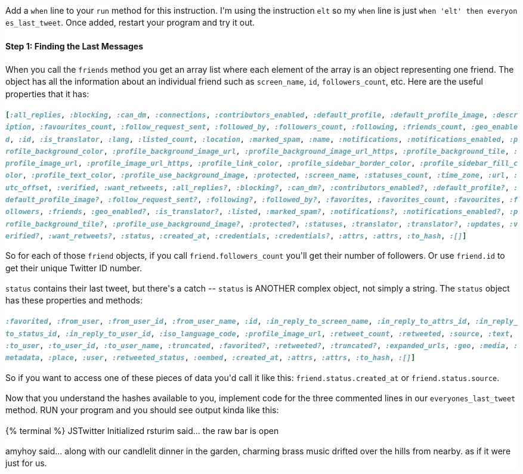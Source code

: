 Add a `when` line to your `run` method for this instruction. I'm using the instruction `elt` so my `when` line is just `when 'elt' then everyones_last_tweet`. Once added, restart your program and try it out.

#### Step 1: Finding the Last Messages

When you call the `friends` method you get an array list where each element of the array is an object representing one friend. The object has all the information about an individual friend such as `screen_name`, `id`, `followers_count`, etc. Here are the useful properties that it has:

```ruby
[:all_replies, :blocking, :can_dm, :connections, :contributors_enabled, :default_profile, :default_profile_image, :description, :favourites_count, :follow_request_sent, :followed_by, :followers_count, :following, :friends_count, :geo_enabled, :id, :is_translator, :lang, :listed_count, :location, :marked_spam, :name, :notifications, :notifications_enabled, :profile_background_color, :profile_background_image_url, :profile_background_image_url_https, :profile_background_tile, :profile_image_url, :profile_image_url_https, :profile_link_color, :profile_sidebar_border_color, :profile_sidebar_fill_color, :profile_text_color, :profile_use_background_image, :protected, :screen_name, :statuses_count, :time_zone, :url, :utc_offset, :verified, :want_retweets, :all_replies?, :blocking?, :can_dm?, :contributors_enabled?, :default_profile?, :default_profile_image?, :follow_request_sent?, :following?, :followed_by?, :favorites, :favorites_count, :favourites, :followers, :friends, :geo_enabled?, :is_translator?, :listed, :marked_spam?, :notifications?, :notifications_enabled?, :profile_background_tile?, :profile_use_background_image?, :protected?, :statuses, :translator, :translator?, :updates, :verified?, :want_retweets?, :status, :created_at, :credentials, :credentials?, :attrs, :attrs, :to_hash, :[]]
```

So for each of those `friend` objects, if you call `friend.followers_count` you'll get their number of followers. Or use `friend.id` to get their unique Twitter ID number.

`status` contains their last tweet, but there's a catch -- `status` is ANOTHER complex object, not simply a string. The `status` object has these properties and methods:

```ruby
:favorited, :from_user, :from_user_id, :from_user_name, :id, :in_reply_to_screen_name, :in_reply_to_attrs_id, :in_reply_to_status_id, :in_reply_to_user_id, :iso_language_code, :profile_image_url, :retweet_count, :retweeted, :source, :text, :to_user, :to_user_id, :to_user_name, :truncated, :favorited?, :retweeted?, :truncated?, :expanded_urls, :geo, :media, :metadata, :place, :user, :retweeted_status, :oembed, :created_at, :attrs, :attrs, :to_hash, :[]]
```

So if you want to access one of these pieces of data you'd call it like this: `friend.status.created_at` or `friend.status.source`.

Now that you understand the hashes available to you, implement code for the three commented lines in our `everyones_last_tweet` method. RUN your program and you should see output kinda like this:

{% terminal %}
JSTwitter Initialized
rsturim said...
the raw bar is open

amyhoy said...
along with our candlelit dinner in the garden, charming brass music drifted over the hills from nearby. as if it were just for us.
